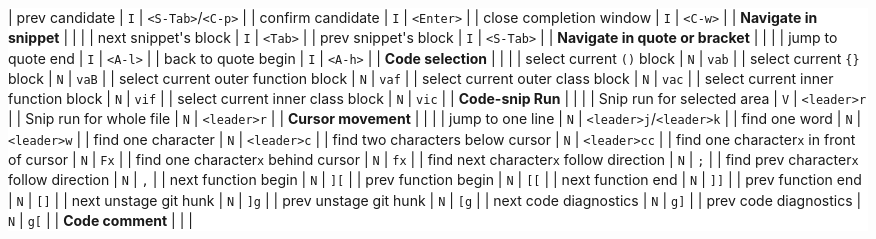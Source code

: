 |                      prev candidate                       |   `I`   |    `<S-Tab>`/`<C-p>`    |
|                     confirm candidate                     |   `I`   |        `<Enter>`        |
|                  close completion window                  |   `I`   |         `<C-w>`         |
|                  **Navigate in snippet**                  |         |                         |
|                   next snippet's block                    |   `I`   |         `<Tab>`         |
|                   prev snippet's block                    |   `I`   |        `<S-Tab>`        |
|             **Navigate in quote or bracket**              |         |                         |
|                     jump to quote end                     |   `I`   |         `<A-l>`         |
|                    back to quote begin                    |   `I`   |         `<A-h>`         |
|                    **Code selection**                     |         |                         |
|                 select current `()` block                 |   `N`   |          `vab`          |
|                 select current `{}` block                 |   `N`   |          `vaB`          |
|            select current outer function block            |   `N`   |          `vaf`          |
|             select current outer class block              |   `N`   |          `vac`          |
|            select current inner function block            |   `N`   |          `vif`          |
|             select current inner class block              |   `N`   |          `vic`          |
|                     **Code-snip Run**                     |         |                         |
|                Snip run for selected area                 |   `V`   |       `<leader>r`       |
|                  Snip run for whole file                  |   `N`   |       `<leader>r`       |
|                    **Cursor movement**                    |         |                         |
|                     jump to one line                      |   `N`   | `<leader>j`/`<leader>k` |
|                       find one word                       |   `N`   |       `<leader>w`       |
|                    find one character                     |   `N`   |       `<leader>c`       |
|             find two characters below cursor              |   `N`   |      `<leader>cc`       |
|         find one character`x` in front of cursor          |   `N`   |          `Fx`           |
|            find one character`x` behind cursor            |   `N`   |          `fx`           |
|          find next character`x` follow direction          |   `N`   |           `;`           |
|          find prev character`x` follow direction          |   `N`   |           `,`           |
|                    next function begin                    |   `N`   |          `][`           |
|                    prev function begin                    |   `N`   |          `[[`           |
|                     next function end                     |   `N`   |          `]]`           |
|                     prev function end                     |   `N`   |          `[]`           |
|                   next unstage git hunk                   |   `N`   |          `]g`           |
|                   prev unstage git hunk                   |   `N`   |          `[g`           |
|                   next code diagnostics                   |   `N`   |          `g]`           |
|                   prev code diagnostics                   |   `N`   |          `g[`           |
|                     **Code comment**                      |         |                         |